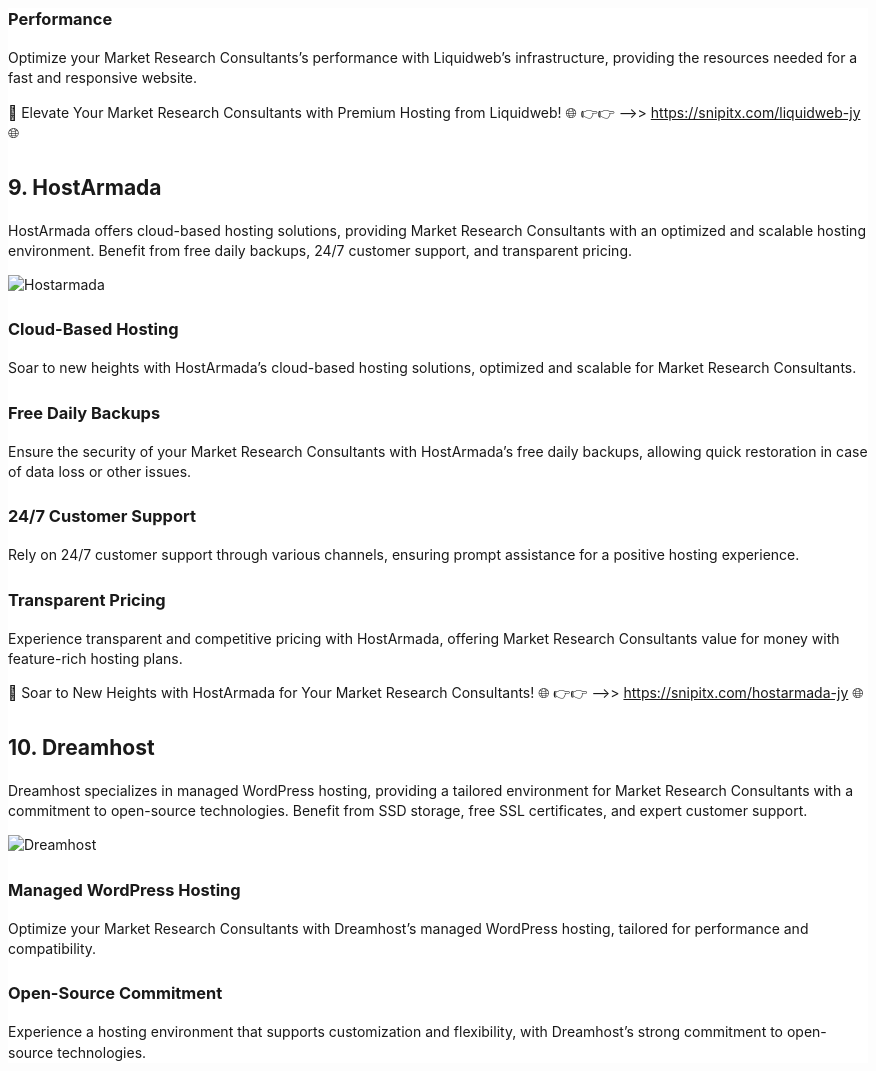 ### Performance
Optimize your Market Research Consultants’s performance with Liquidweb’s infrastructure, providing the resources needed for a fast and responsive website.

🚀 Elevate Your Market Research Consultants with Premium Hosting from Liquidweb! 🌐
👉👉 -->> https://snipitx.com/liquidweb-jy 🌐

## 9. HostArmada

HostArmada offers cloud-based hosting solutions, providing Market Research Consultants with an optimized and scalable hosting environment. Benefit from free daily backups, 24/7 customer support, and transparent pricing.

![Hostarmada](https://i.imgur.com/KFbdf3o.jpeg "Hostarmada Hosting")

### Cloud-Based Hosting
Soar to new heights with HostArmada’s cloud-based hosting solutions, optimized and scalable for Market Research Consultants.

### Free Daily Backups
Ensure the security of your Market Research Consultants with HostArmada’s free daily backups, allowing quick restoration in case of data loss or other issues.

### 24/7 Customer Support
Rely on 24/7 customer support through various channels, ensuring prompt assistance for a positive hosting experience.

### Transparent Pricing
Experience transparent and competitive pricing with HostArmada, offering Market Research Consultants value for money with feature-rich hosting plans.

🚀 Soar to New Heights with HostArmada for Your Market Research Consultants! 🌐
👉👉 -->> https://snipitx.com/hostarmada-jy 🌐

## 10. Dreamhost

Dreamhost specializes in managed WordPress hosting, providing a tailored environment for Market Research Consultants with a commitment to open-source technologies. Benefit from SSD storage, free SSL certificates, and expert customer support.

![Dreamhost](https://i.imgur.com/rXIg8ip.jpeg "Dreamhost Hosting")

### Managed WordPress Hosting
Optimize your Market Research Consultants with Dreamhost’s managed WordPress hosting, tailored for performance and compatibility.

### Open-Source Commitment
Experience a hosting environment that supports customization and flexibility, with Dreamhost’s strong commitment to open-source technologies.

